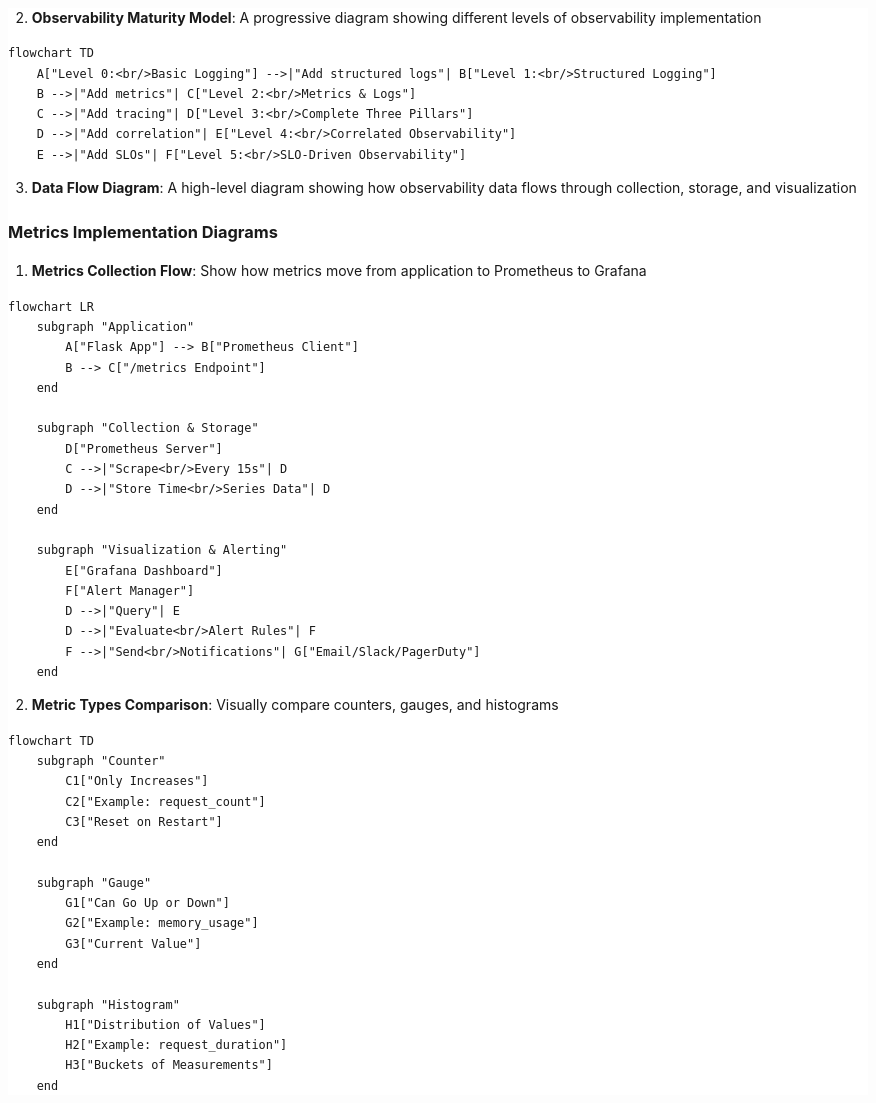 2. **Observability Maturity Model**: A progressive diagram showing different levels of observability implementation
```mermaid
flowchart TD
    A["Level 0:<br/>Basic Logging"] -->|"Add structured logs"| B["Level 1:<br/>Structured Logging"]
    B -->|"Add metrics"| C["Level 2:<br/>Metrics & Logs"]
    C -->|"Add tracing"| D["Level 3:<br/>Complete Three Pillars"]
    D -->|"Add correlation"| E["Level 4:<br/>Correlated Observability"]
    E -->|"Add SLOs"| F["Level 5:<br/>SLO-Driven Observability"]
```

3. **Data Flow Diagram**: A high-level diagram showing how observability data flows through collection, storage, and visualization

### Metrics Implementation Diagrams
1. **Metrics Collection Flow**: Show how metrics move from application to Prometheus to Grafana
```mermaid
flowchart LR
    subgraph "Application"
        A["Flask App"] --> B["Prometheus Client"]
        B --> C["/metrics Endpoint"]
    end
    
    subgraph "Collection & Storage"
        D["Prometheus Server"]
        C -->|"Scrape<br/>Every 15s"| D
        D -->|"Store Time<br/>Series Data"| D
    end
    
    subgraph "Visualization & Alerting"
        E["Grafana Dashboard"]
        F["Alert Manager"]
        D -->|"Query"| E
        D -->|"Evaluate<br/>Alert Rules"| F
        F -->|"Send<br/>Notifications"| G["Email/Slack/PagerDuty"]
    end
```

2. **Metric Types Comparison**: Visually compare counters, gauges, and histograms
```mermaid
flowchart TD
    subgraph "Counter"
        C1["Only Increases"]
        C2["Example: request_count"]
        C3["Reset on Restart"]
    end
    
    subgraph "Gauge"
        G1["Can Go Up or Down"]
        G2["Example: memory_usage"]
        G3["Current Value"]
    end
    
    subgraph "Histogram"
        H1["Distribution of Values"]
        H2["Example: request_duration"]
        H3["Buckets of Measurements"]
    end
```
